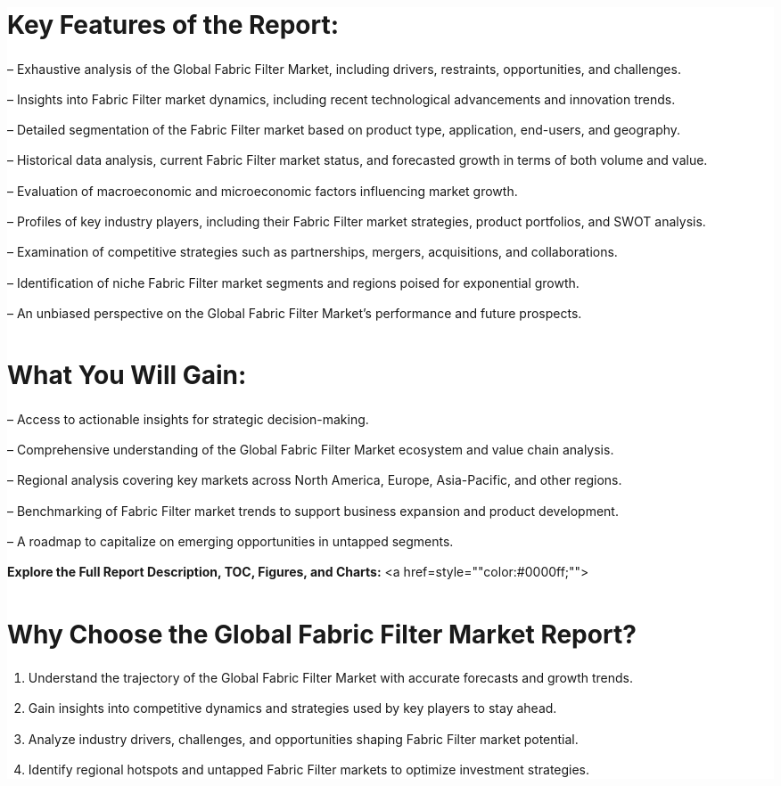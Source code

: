 # <strong>Key Features of the Report:</strong>

– Exhaustive analysis of the Global Fabric Filter Market, including drivers, restraints, opportunities, and challenges.

– Insights into Fabric Filter market dynamics, including recent technological advancements and innovation trends.

– Detailed segmentation of the Fabric Filter market based on product type, application, end-users, and geography.

– Historical data analysis, current Fabric Filter market status, and forecasted growth in terms of both volume and value.

– Evaluation of macroeconomic and microeconomic factors influencing market growth.

– Profiles of key industry players, including their Fabric Filter market strategies, product portfolios, and SWOT analysis.

– Examination of competitive strategies such as partnerships, mergers, acquisitions, and collaborations.

– Identification of niche Fabric Filter market segments and regions poised for exponential growth.

– An unbiased perspective on the Global Fabric Filter Market’s performance and future prospects.

# <strong>What You Will Gain:</strong>

– Access to actionable insights for strategic decision-making.

– Comprehensive understanding of the Global Fabric Filter Market ecosystem and value chain analysis.

– Regional analysis covering key markets across North America, Europe, Asia-Pacific, and other regions.

– Benchmarking of Fabric Filter market trends to support business expansion and product development.

– A roadmap to capitalize on emerging opportunities in untapped segments.

<strong>Explore the Full Report Description, TOC, Figures, and Charts:</strong>
<a href=style=""color:#0000ff;""></a>

# <strong>Why Choose the Global Fabric Filter Market Report?</strong>

1. Understand the trajectory of the Global Fabric Filter Market with accurate forecasts and growth trends.

2. Gain insights into competitive dynamics and strategies used by key players to stay ahead.

3. Analyze industry drivers, challenges, and opportunities shaping Fabric Filter market potential.

4. Identify regional hotspots and untapped Fabric Filter markets to optimize investment strategies.
